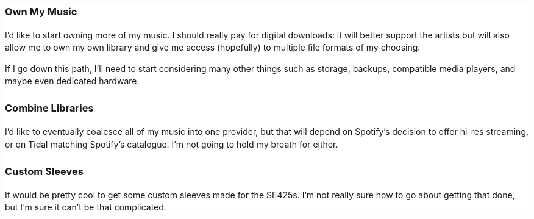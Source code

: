 ### Own My Music

I’d like to start owning more of my music. I should really pay for digital
downloads: it will better support the artists but will also allow me to own my
own library and give me access (hopefully) to multiple file formats of my
choosing.

If I go down this path, I’ll need to start considering many other things such as
storage, backups, compatible media players, and maybe even dedicated hardware.

### Combine Libraries

I’d like to eventually coalesce all of my music into one provider, but that will
depend on Spotify’s decision to offer hi-res streaming, or on Tidal matching
Spotify’s catalogue. I’m not going to hold my breath for either.

### Custom Sleeves

It would be pretty cool to get some custom sleeves made for the SE425s. I’m not
really sure how to go about getting that done, but I’m sure it can’t be that
complicated.
